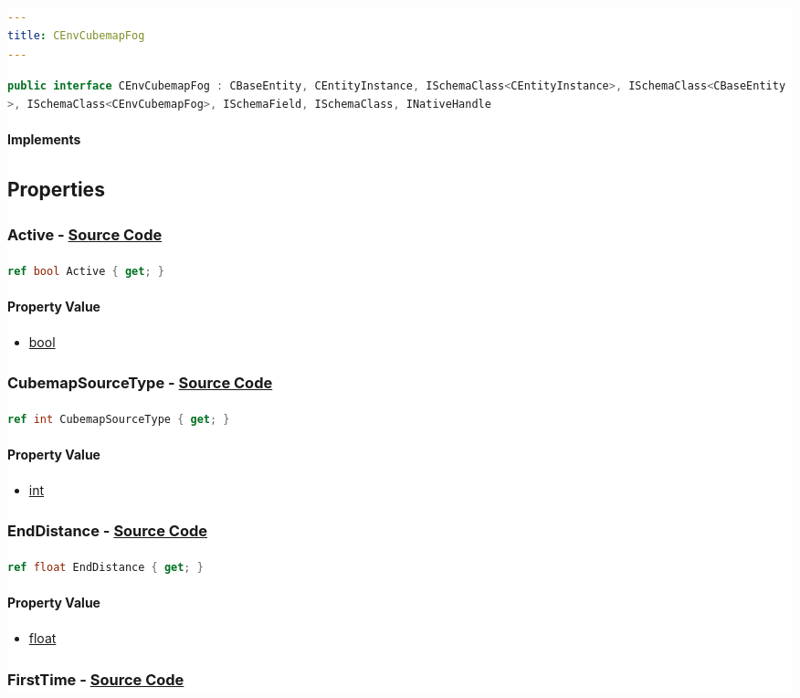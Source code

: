 ```yaml
---
title: CEnvCubemapFog
---
```


```csharp
public interface CEnvCubemapFog : CBaseEntity, CEntityInstance, ISchemaClass<CEntityInstance>, ISchemaClass<CBaseEntity>, ISchemaClass<CEnvCubemapFog>, ISchemaField, ISchemaClass, INativeHandle
```

#### Implements

## Properties

### **Active** - [Source Code](https://github.com/swiftly-solution/swiftlys2/blob/main/managed/src/SwiftlyS2.Generated/Schemas/Interfaces/CEnvCubemapFog.cs#L34)

```csharp
ref bool Active { get; }
```

#### Property Value

- [bool](https://learn.microsoft.com/dotnet/api/system.boolean)

### **CubemapSourceType** - [Source Code](https://github.com/swiftly-solution/swiftlys2/blob/main/managed/src/SwiftlyS2.Generated/Schemas/Interfaces/CEnvCubemapFog.cs#L40)

```csharp
ref int CubemapSourceType { get; }
```

#### Property Value

- [int](https://learn.microsoft.com/dotnet/api/system.int32)

### **EndDistance** - [Source Code](https://github.com/swiftly-solution/swiftlys2/blob/main/managed/src/SwiftlyS2.Generated/Schemas/Interfaces/CEnvCubemapFog.cs#L16)

```csharp
ref float EndDistance { get; }
```

#### Property Value

- [float](https://learn.microsoft.com/dotnet/api/system.single)

### **FirstTime** - [Source Code](https://github.com/swiftly-solution/swiftlys2/blob/main/managed/src/SwiftlyS2.Generated/Schemas/Interfaces/CEnvCubemapFog.cs#L50)
